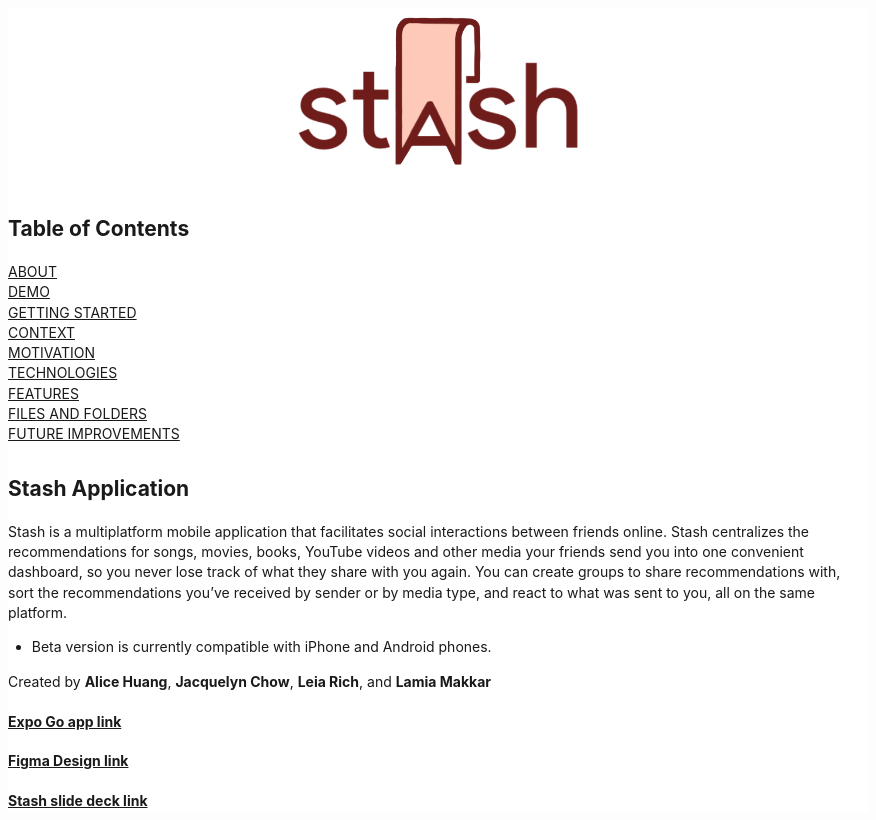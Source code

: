 <p align="center">
    <img src="./StashApp/assets/stash-transparent.png" alt="Stash App Logo" width="300"/>
</p>

## Table of Contents
[ABOUT](#stash-application)<br>
[DEMO](#demo)<br>
[GETTING STARTED](#getting-started)<br>
[CONTEXT](#context)<br>
[MOTIVATION](#motivation)<br>
[TECHNOLOGIES](#technologies)<br>
[FEATURES](#features)<br>
[FILES AND FOLDERS](#files-and-folders)<br>
[FUTURE IMPROVEMENTS](#future-improvements)<br>

## Stash Application
Stash is a multiplatform mobile application that facilitates social interactions between friends online. Stash centralizes the recommendations for songs, movies, books, YouTube videos and other media your friends send you into one convenient dashboard, so you never lose track of what they share with you again. You can create groups to share recommendations with, sort the recommendations you’ve received by sender or by media type, and react to what was sent to you, all on the same platform. 
* Beta version is currently compatible with iPhone and Android phones. 

Created by **Alice Huang**, **Jacquelyn Chow**, **Leia Rich**, and **Lamia Makkar**
#### [Expo Go app link](https://expo.io/@jacquelynchow/projects/stash)
#### [Figma Design link](https://www.figma.com/file/bF4SxsXaXwPBtepDlyMyfh/Stash-App?node-id=0%3A1)
#### [Stash slide deck link](https://docs.google.com/presentation/d/1MV0Rb61IhSQkhuT-Qmkue5eBsAkDTip_9vufj5w-zDs/edit?usp=sharing)
